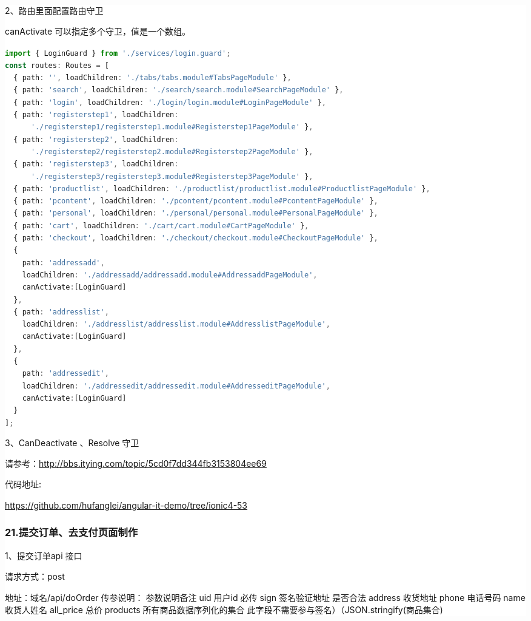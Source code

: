 2、路由里面配置路由守卫

canActivate 可以指定多个守卫，值是一个数组。

```typescript
import { LoginGuard } from './services/login.guard';
const routes: Routes = [
  { path: '', loadChildren: './tabs/tabs.module#TabsPageModule' },
  { path: 'search', loadChildren: './search/search.module#SearchPageModule' },
  { path: 'login', loadChildren: './login/login.module#LoginPageModule' },
  { path: 'registerstep1', loadChildren:
      './registerstep1/registerstep1.module#Registerstep1PageModule' },
  { path: 'registerstep2', loadChildren:
      './registerstep2/registerstep2.module#Registerstep2PageModule' },
  { path: 'registerstep3', loadChildren:
      './registerstep3/registerstep3.module#Registerstep3PageModule' },
  { path: 'productlist', loadChildren: './productlist/productlist.module#ProductlistPageModule' },
  { path: 'pcontent', loadChildren: './pcontent/pcontent.module#PcontentPageModule' },
  { path: 'personal', loadChildren: './personal/personal.module#PersonalPageModule' },
  { path: 'cart', loadChildren: './cart/cart.module#CartPageModule' },
  { path: 'checkout', loadChildren: './checkout/checkout.module#CheckoutPageModule' },
  {
    path: 'addressadd',
    loadChildren: './addressadd/addressadd.module#AddressaddPageModule',
    canActivate:[LoginGuard]
  },
  { path: 'addresslist',
    loadChildren: './addresslist/addresslist.module#AddresslistPageModule',
    canActivate:[LoginGuard]
  },
  {
    path: 'addressedit',
    loadChildren: './addressedit/addressedit.module#AddresseditPageModule',
    canActivate:[LoginGuard]
  }
];

```

3、CanDeactivate 、Resolve 守卫

请参考：http://bbs.itying.com/topic/5cd0f7dd344fb3153804ee69

代码地址:

<https://github.com/hufanglei/angular-it-demo/tree/ionic4-53>

### 21.提交订单、去支付页面制作

1、提交订单api 接口

请求方式：post

地址：域名/api/doOrder
传参说明：
参数说明备注
uid  用户id  必传
sign 签名验证地址   是否合法
address 收货地址
phone   电话号码
name   收货人姓名
all_price    总价
products 所有商品数据序列化的集合  此字段不需要参与签名）（JSON.stringify(商品集合)
